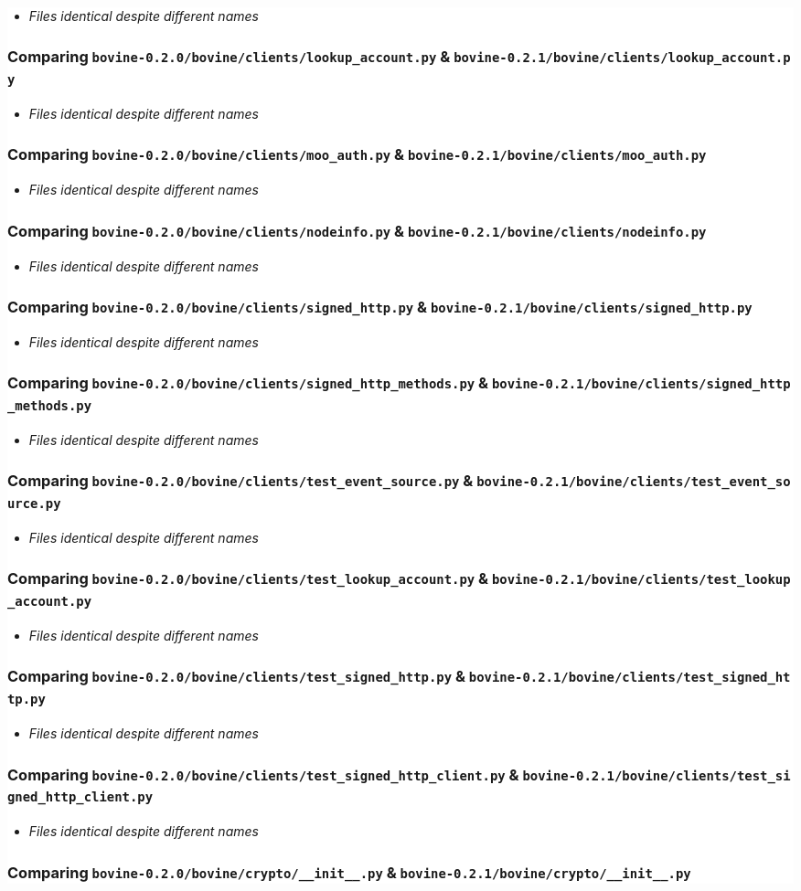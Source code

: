  * *Files identical despite different names*

### Comparing `bovine-0.2.0/bovine/clients/lookup_account.py` & `bovine-0.2.1/bovine/clients/lookup_account.py`

 * *Files identical despite different names*

### Comparing `bovine-0.2.0/bovine/clients/moo_auth.py` & `bovine-0.2.1/bovine/clients/moo_auth.py`

 * *Files identical despite different names*

### Comparing `bovine-0.2.0/bovine/clients/nodeinfo.py` & `bovine-0.2.1/bovine/clients/nodeinfo.py`

 * *Files identical despite different names*

### Comparing `bovine-0.2.0/bovine/clients/signed_http.py` & `bovine-0.2.1/bovine/clients/signed_http.py`

 * *Files identical despite different names*

### Comparing `bovine-0.2.0/bovine/clients/signed_http_methods.py` & `bovine-0.2.1/bovine/clients/signed_http_methods.py`

 * *Files identical despite different names*

### Comparing `bovine-0.2.0/bovine/clients/test_event_source.py` & `bovine-0.2.1/bovine/clients/test_event_source.py`

 * *Files identical despite different names*

### Comparing `bovine-0.2.0/bovine/clients/test_lookup_account.py` & `bovine-0.2.1/bovine/clients/test_lookup_account.py`

 * *Files identical despite different names*

### Comparing `bovine-0.2.0/bovine/clients/test_signed_http.py` & `bovine-0.2.1/bovine/clients/test_signed_http.py`

 * *Files identical despite different names*

### Comparing `bovine-0.2.0/bovine/clients/test_signed_http_client.py` & `bovine-0.2.1/bovine/clients/test_signed_http_client.py`

 * *Files identical despite different names*

### Comparing `bovine-0.2.0/bovine/crypto/__init__.py` & `bovine-0.2.1/bovine/crypto/__init__.py`
